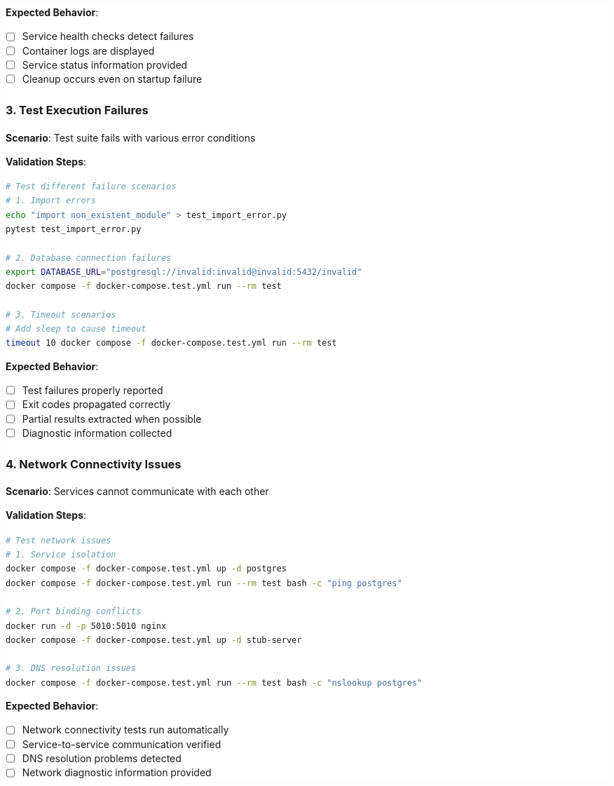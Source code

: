 **Expected Behavior**:
- [ ] Service health checks detect failures
- [ ] Container logs are displayed
- [ ] Service status information provided
- [ ] Cleanup occurs even on startup failure

### 3. Test Execution Failures
**Scenario**: Test suite fails with various error conditions

**Validation Steps**:
```bash
# Test different failure scenarios
# 1. Import errors
echo "import non_existent_module" > test_import_error.py
pytest test_import_error.py

# 2. Database connection failures
export DATABASE_URL="postgresql://invalid:invalid@invalid:5432/invalid"
docker compose -f docker-compose.test.yml run --rm test

# 3. Timeout scenarios
# Add sleep to cause timeout
timeout 10 docker compose -f docker-compose.test.yml run --rm test
```

**Expected Behavior**:
- [ ] Test failures properly reported
- [ ] Exit codes propagated correctly
- [ ] Partial results extracted when possible
- [ ] Diagnostic information collected

### 4. Network Connectivity Issues
**Scenario**: Services cannot communicate with each other

**Validation Steps**:
```bash
# Test network issues
# 1. Service isolation
docker compose -f docker-compose.test.yml up -d postgres
docker compose -f docker-compose.test.yml run --rm test bash -c "ping postgres"

# 2. Port binding conflicts
docker run -d -p 5010:5010 nginx
docker compose -f docker-compose.test.yml up -d stub-server

# 3. DNS resolution issues
docker compose -f docker-compose.test.yml run --rm test bash -c "nslookup postgres"
```

**Expected Behavior**:
- [ ] Network connectivity tests run automatically
- [ ] Service-to-service communication verified
- [ ] DNS resolution problems detected
- [ ] Network diagnostic information provided
